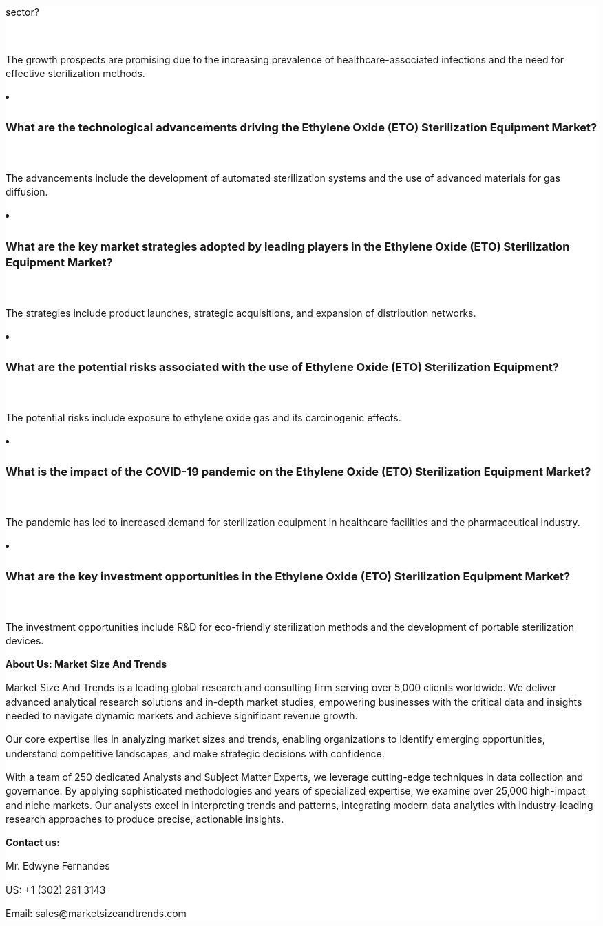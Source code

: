 sector?</h3> <p>&nbsp;</p><p>The growth prospects are promising due to the increasing prevalence of healthcare-associated infections and the need for effective sterilization methods.</p> </li> <li> <h3>What are the technological advancements driving the Ethylene Oxide (ETO) Sterilization Equipment Market?</h3> <p>&nbsp;</p><p>The advancements include the development of automated sterilization systems and the use of advanced materials for gas diffusion.</p> </li> <li> <h3>What are the key market strategies adopted by leading players in the Ethylene Oxide (ETO) Sterilization Equipment Market?</h3> <p>&nbsp;</p><p>The strategies include product launches, strategic acquisitions, and expansion of distribution networks.</p> </li> <li> <h3>What are the potential risks associated with the use of Ethylene Oxide (ETO) Sterilization Equipment?</h3> <p>&nbsp;</p><p>The potential risks include exposure to ethylene oxide gas and its carcinogenic effects.</p> </li> <li> <h3>What is the impact of the COVID-19 pandemic on the Ethylene Oxide (ETO) Sterilization Equipment Market?</h3> <p>&nbsp;</p><p>The pandemic has led to increased demand for sterilization equipment in healthcare facilities and the pharmaceutical industry.</p> </li> <li> <h3>What are the key investment opportunities in the Ethylene Oxide (ETO) Sterilization Equipment Market?</h3> <p>&nbsp;</p><p>The investment opportunities include R&D for eco-friendly sterilization methods and the development of portable sterilization devices.</p> </li></ol></body></html></p><p><strong>About Us:&nbsp;Market Size And Trends</strong></p><p>Market Size And Trends&nbsp;is a leading global research and consulting firm serving over 5,000 clients worldwide. We deliver advanced analytical research solutions and in-depth market studies, empowering businesses with the critical data and insights needed to navigate dynamic markets and achieve significant revenue growth.</p><p>Our core expertise lies in analyzing market sizes and trends, enabling organizations to identify emerging opportunities, understand competitive landscapes, and make strategic decisions with confidence.</p><p>With a team of 250 dedicated Analysts and Subject Matter Experts, we leverage cutting-edge techniques in data collection and governance. By applying sophisticated methodologies and years of specialized expertise, we examine over 25,000 high-impact and niche markets. Our analysts excel in interpreting trends and patterns, integrating modern data analytics with industry-leading research approaches to produce precise, actionable insights.</p><p><strong>Contact us:</strong></p><p>Mr. Edwyne Fernandes</p><p>US: +1 (302) 261 3143</p><p>Email: <a href="mailto:sales@marketsizeandtrends.com">sales@marketsizeandtrends.com</a>&nbsp;</p>
